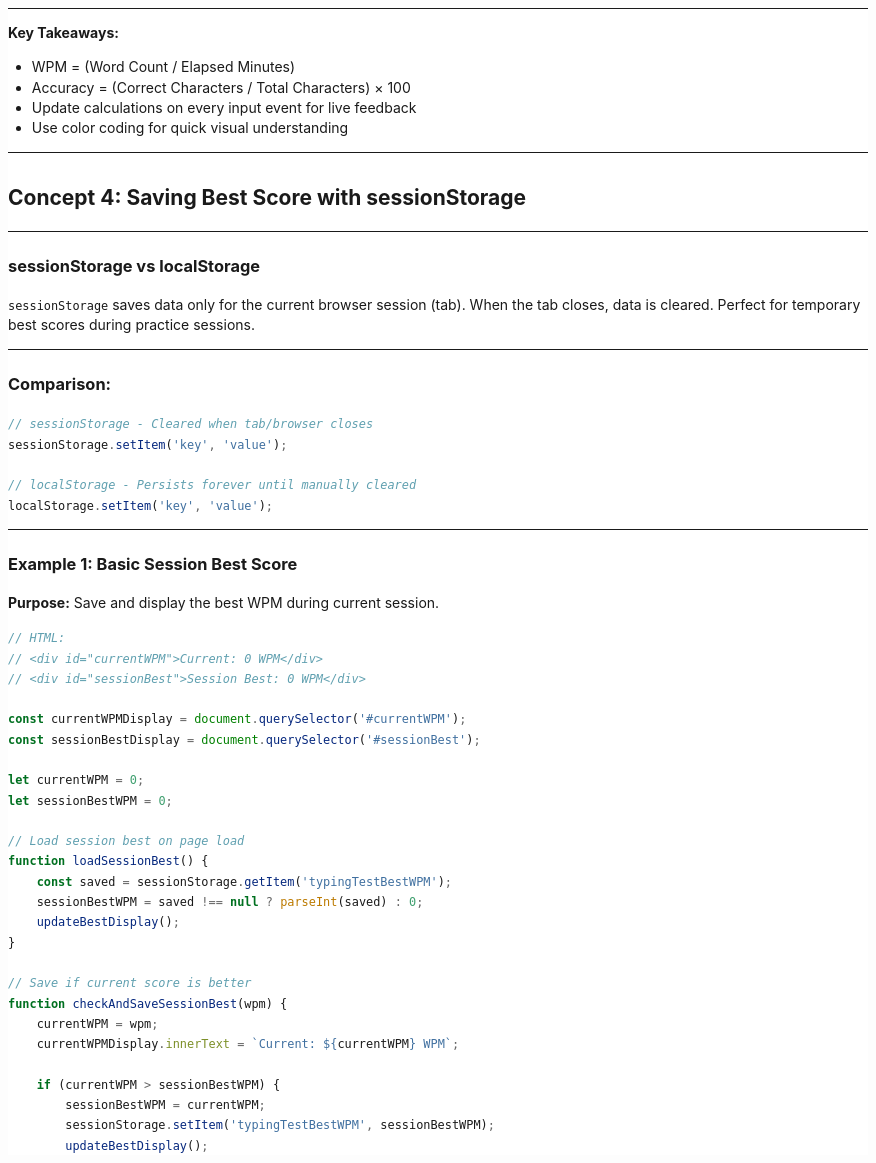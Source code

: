 
***

**Key Takeaways:**

- WPM = (Word Count / Elapsed Minutes)
- Accuracy = (Correct Characters / Total Characters) × 100
- Update calculations on every input event for live feedback
- Use color coding for quick visual understanding

***

## Concept 4: Saving Best Score with sessionStorage


***

### sessionStorage vs localStorage

`sessionStorage` saves data only for the current browser session (tab). When the tab closes, data is cleared. Perfect for temporary best scores during practice sessions.

***

### Comparison:

```javascript
// sessionStorage - Cleared when tab/browser closes
sessionStorage.setItem('key', 'value');

// localStorage - Persists forever until manually cleared
localStorage.setItem('key', 'value');
```


***

### Example 1: Basic Session Best Score

**Purpose:** Save and display the best WPM during current session.

```javascript
// HTML:
// <div id="currentWPM">Current: 0 WPM</div>
// <div id="sessionBest">Session Best: 0 WPM</div>

const currentWPMDisplay = document.querySelector('#currentWPM');
const sessionBestDisplay = document.querySelector('#sessionBest');

let currentWPM = 0;
let sessionBestWPM = 0;

// Load session best on page load
function loadSessionBest() {
    const saved = sessionStorage.getItem('typingTestBestWPM');
    sessionBestWPM = saved !== null ? parseInt(saved) : 0;
    updateBestDisplay();
}

// Save if current score is better
function checkAndSaveSessionBest(wpm) {
    currentWPM = wpm;
    currentWPMDisplay.innerText = `Current: ${currentWPM} WPM`;
    
    if (currentWPM > sessionBestWPM) {
        sessionBestWPM = currentWPM;
        sessionStorage.setItem('typingTestBestWPM', sessionBestWPM);
        updateBestDisplay();
```